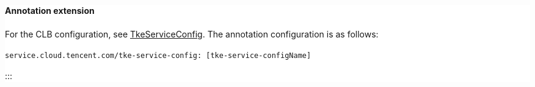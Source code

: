 
#### Annotation extension


For the CLB configuration, see [TkeServiceConfig](https://intl.cloud.tencent.com/document/product/457/36834). The annotation configuration is as follows:

```
service.cloud.tencent.com/tke-service-config: [tke-service-configName]
```



:::
</dx-tabs>

